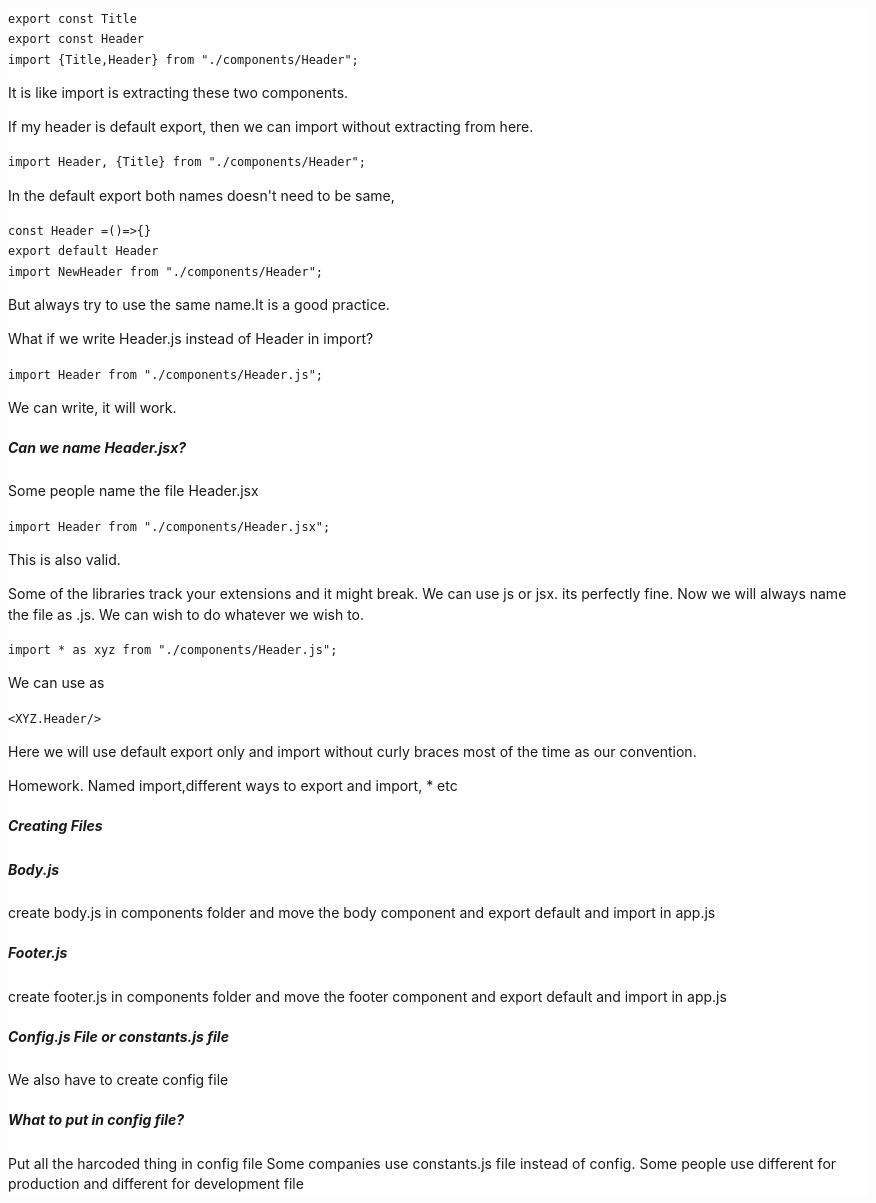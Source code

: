 ```
export const Title
export const Header
import {Title,Header} from "./components/Header";
```
It is like import is extracting these two components.

If my header is default export, then 
we can import without extracting from here.
```
import Header, {Title} from "./components/Header";
```
In the default export both names doesn't need to be same,
```
const Header =()=>{}
export default Header
import NewHeader from "./components/Header";
```
But always try to use the same name.It is a good practice.

What if we write Header.js instead of Header in import?
```
import Header from "./components/Header.js";
```
We can write, it will work.
##### Can we name Header.jsx?
Some people name the file Header.jsx
```
import Header from "./components/Header.jsx";
```
This is also valid.

Some of the libraries track your extensions and it might break.
We can use js or jsx. its perfectly fine. Now we will always name the file as .js.
We can wish to do whatever we wish to.
```
import * as xyz from "./components/Header.js";
```
We can use as
```
<XYZ.Header/>
```
Here we will use default export only and import without curly braces most of the time as our convention.

Homework. Named import,different ways to export and import, * etc

##### Creating Files
##### Body.js
create body.js in components folder and move the body component and export default and import in app.js
##### Footer.js
create footer.js in components folder and move the footer component and export default and import in app.js
##### Config.js File or constants.js file
We also have to create config file
##### What to put in config file? 
Put all the harcoded thing in config file
Some companies use constants.js file instead of config.
Some people use different for production and different for development file
